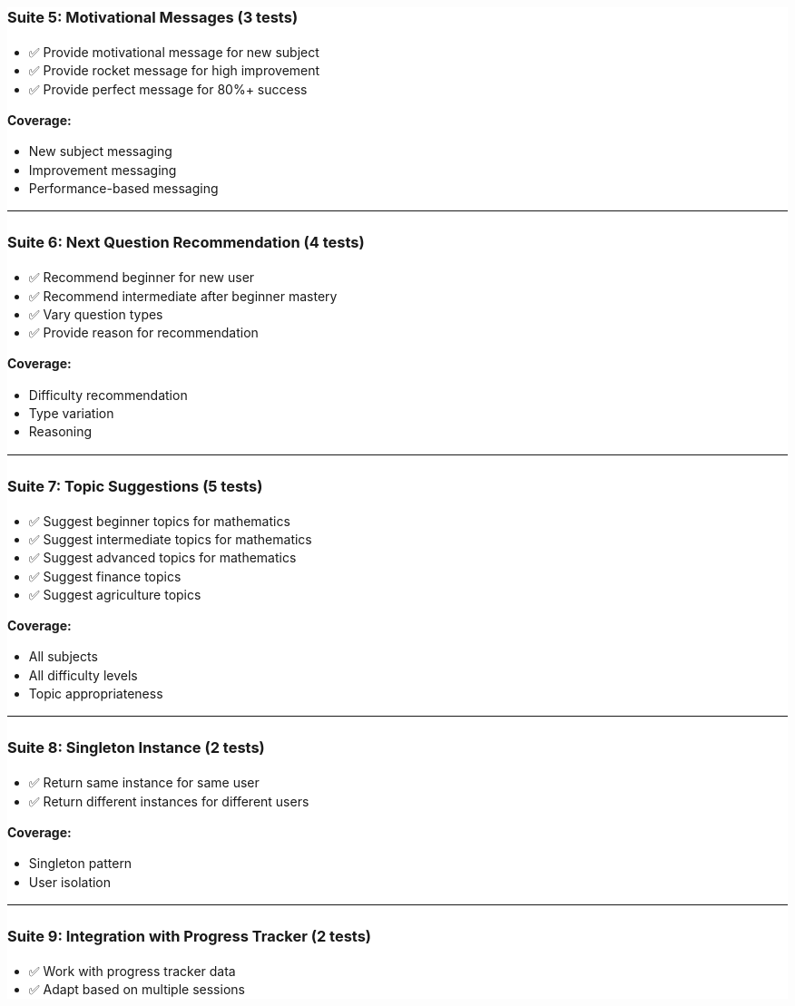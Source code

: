 ### Suite 5: Motivational Messages (3 tests)
- ✅ Provide motivational message for new subject
- ✅ Provide rocket message for high improvement
- ✅ Provide perfect message for 80%+ success

**Coverage:**
- New subject messaging
- Improvement messaging
- Performance-based messaging

---

### Suite 6: Next Question Recommendation (4 tests)
- ✅ Recommend beginner for new user
- ✅ Recommend intermediate after beginner mastery
- ✅ Vary question types
- ✅ Provide reason for recommendation

**Coverage:**
- Difficulty recommendation
- Type variation
- Reasoning

---

### Suite 7: Topic Suggestions (5 tests)
- ✅ Suggest beginner topics for mathematics
- ✅ Suggest intermediate topics for mathematics
- ✅ Suggest advanced topics for mathematics
- ✅ Suggest finance topics
- ✅ Suggest agriculture topics

**Coverage:**
- All subjects
- All difficulty levels
- Topic appropriateness

---

### Suite 8: Singleton Instance (2 tests)
- ✅ Return same instance for same user
- ✅ Return different instances for different users

**Coverage:**
- Singleton pattern
- User isolation

---

### Suite 9: Integration with Progress Tracker (2 tests)
- ✅ Work with progress tracker data
- ✅ Adapt based on multiple sessions
